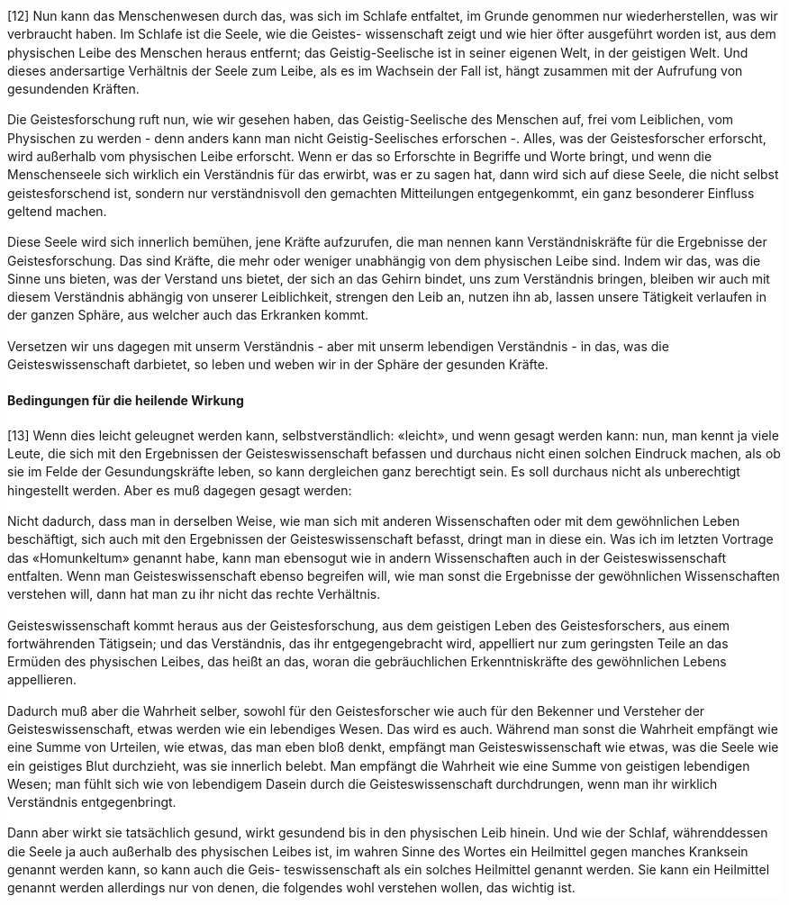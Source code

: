 [12] Nun kann das Menschenwesen durch das, was sich im Schlafe entfaltet, im Grunde genommen nur wiederherstellen, was wir verbraucht haben. Im Schlafe ist die Seele, wie die Geistes- wissenschaft zeigt und wie hier öfter ausgeführt worden ist, aus dem physischen Leibe des Menschen heraus entfernt; das Geistig-Seelische ist in seiner eigenen Welt, in der geistigen Welt. Und dieses andersartige Verhältnis der Seele zum Leibe, als es im Wachsein der Fall ist, hängt zusammen mit der Aufrufung von gesundenden Kräften.

Die Geistesforschung ruft nun, wie wir gesehen haben, das Geistig-Seelische des Menschen auf, frei vom Leiblichen, vom Physischen zu werden - denn anders kann man nicht Geistig-Seelisches erforschen -. Alles, was der Geistesforscher erforscht, wird außerhalb vom physischen Leibe erforscht. Wenn er das so Erforschte in Begriffe und Worte bringt, und wenn die Menschenseele sich wirklich ein Verständnis für das erwirbt, was er zu sagen hat, dann wird sich auf diese Seele, die nicht selbst geistesforschend ist, sondern nur verständnisvoll den gemachten Mitteilungen entgegenkommt, ein ganz besonderer Einfluss geltend machen.

Diese Seele wird sich innerlich bemühen, jene Kräfte aufzurufen, die man nennen kann Verständniskräfte für die Ergebnisse der Geistesforschung. Das sind Kräfte, die mehr oder weniger unabhängig von dem physischen Leibe sind. Indem wir das, was die Sinne uns bieten, was der Verstand uns bietet, der sich an das Gehirn bindet, uns zum Verständnis bringen, bleiben wir auch mit diesem Verständnis abhängig von unserer Leiblichkeit, strengen den Leib an, nutzen ihn ab, lassen unsere Tätigkeit verlaufen in der ganzen Sphäre, aus welcher auch das Erkranken kommt.

Versetzen wir uns dagegen mit unserm Verständnis - aber mit unserm lebendigen Verständnis - in das, was die Geisteswissenschaft darbietet, so leben und weben wir in der Sphäre der gesunden Kräfte.

#### Bedingungen für die heilende Wirkung

[13] Wenn dies leicht geleugnet werden kann, selbstverständlich: «leicht», und wenn gesagt werden kann: nun, man kennt ja viele Leute, die sich mit den Ergebnissen der Geisteswissenschaft befassen und durchaus nicht einen solchen Eindruck machen, als ob sie im Felde der Gesundungskräfte leben, so kann dergleichen ganz berechtigt sein. Es soll durchaus nicht als unberechtigt hingestellt werden. Aber es muß dagegen gesagt werden:

Nicht dadurch, dass man in derselben Weise, wie man sich mit anderen Wissenschaften oder mit dem gewöhnlichen Leben beschäftigt, sich auch mit den Ergebnissen der Geisteswissenschaft befasst, dringt man in diese ein. Was ich im letzten Vortrage das «Homunkeltum» genannt habe, kann man ebensogut wie in andern Wissenschaften auch in der Geisteswissenschaft entfalten. Wenn man Geisteswissenschaft ebenso begreifen will, wie man sonst die Ergebnisse der gewöhnlichen Wissenschaften verstehen will, dann hat man zu ihr nicht das rechte Verhältnis.

Geisteswissenschaft kommt heraus aus der Geistesforschung, aus dem geistigen Leben des Geistesforschers, aus einem fortwährenden Tätigsein; und das Verständnis, das ihr entgegengebracht wird, appelliert nur zum geringsten Teile an das Ermüden des physischen Leibes, das heißt an das, woran die gebräuchlichen Erkenntniskräfte des gewöhnlichen Lebens appellieren.

Dadurch muß aber die Wahrheit selber, sowohl für den Geistesforscher wie auch für den Bekenner und Versteher der Geisteswissenschaft, etwas werden wie ein lebendiges Wesen. Das wird es auch. Während man sonst die Wahrheit empfängt wie eine Summe von Urteilen, wie etwas, das man eben bloß denkt, empfängt man Geisteswissenschaft wie etwas, was die Seele wie ein geistiges Blut durchzieht, was sie innerlich belebt. Man empfängt die Wahrheit wie eine Summe von geistigen lebendigen Wesen; man fühlt sich wie von lebendigem Dasein durch die Geisteswissenschaft durchdrungen, wenn man ihr wirklich Verständnis entgegenbringt.

Dann aber wirkt sie tatsächlich gesund, wirkt gesundend bis in den physischen Leib hinein. Und wie der Schlaf, währenddessen die Seele ja auch außerhalb des physischen Leibes ist, im wahren Sinne des Wortes ein Heilmittel gegen manches Kranksein genannt werden kann, so kann auch die Geis- teswissenschaft als ein solches Heilmittel genannt werden. Sie kann ein Heilmittel genannt werden allerdings nur von denen, die folgendes wohl verstehen wollen, das wichtig ist.

